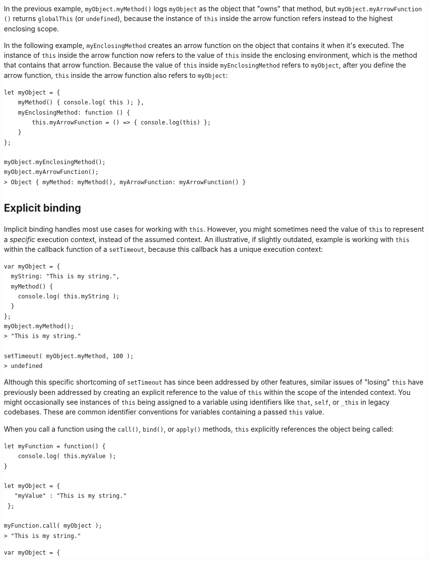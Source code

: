 In the previous example, `myObject.myMethod()` logs `myObject` as the object that "owns" that method, but `myObject.myArrowFunction()` returns `globalThis` (or `undefined`), because the instance of `this` inside the arrow function refers instead to the highest enclosing scope.

In the following example, `myEnclosingMethod` creates an arrow function on the object that contains it when it's executed. The instance of `this` inside the arrow function now refers to the value of `this` inside the enclosing environment, which is the method that contains that arrow function. Because the value of `this` inside `myEnclosingMethod` refers to `myObject`, after you define the arrow function, `this` inside the arrow function also refers to `myObject`:

```
let myObject = {
    myMethod() { console.log( this ); },
    myEnclosingMethod: function () {
        this.myArrowFunction = () => { console.log(this) };
    }
};

myObject.myEnclosingMethod();
myObject.myArrowFunction();
> Object { myMethod: myMethod(), myArrowFunction: myArrowFunction() }
```

## Explicit binding

Implicit binding handles most use cases for working with `this`. However, you might sometimes need the value of `this` to represent a _specific_ execution context, instead of the assumed context. An illustrative, if slightly outdated, example is working with `this` within the callback function of a `setTimeout`, because this callback has a unique execution context:

```
var myObject = {
  myString: "This is my string.",
  myMethod() {
    console.log( this.myString );
  }
};
myObject.myMethod();
> "This is my string."

setTimeout( myObject.myMethod, 100 );
> undefined
```

Although this specific shortcoming of `setTimeout` has since been addressed by other features, similar issues of "losing" `this` have previously been addressed by creating an explicit reference to the value of `this` within the scope of the intended context. You might occasionally see instances of `this` being assigned to a variable using identifiers like `that`, `self`, or `_this` in legacy codebases. These are common identifier conventions for variables containing a passed `this` value.

When you call a function using the `call()`, `bind()`, or `apply()` methods, `this` explicitly references the object being called:

```
let myFunction = function() {
    console.log( this.myValue );
}

let myObject = {
   "myValue" : "This is my string."
 };

myFunction.call( myObject );
> "This is my string."
```
```
var myObject = {
```